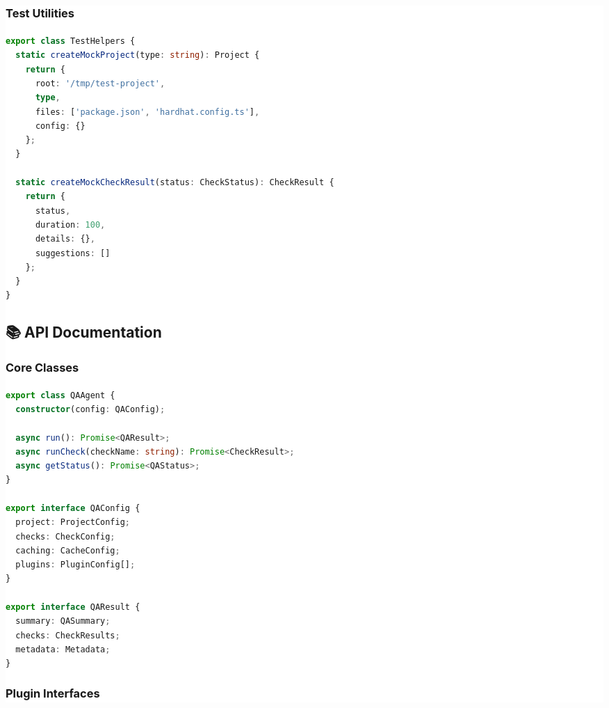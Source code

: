 ### Test Utilities

```typescript
export class TestHelpers {
  static createMockProject(type: string): Project {
    return {
      root: '/tmp/test-project',
      type,
      files: ['package.json', 'hardhat.config.ts'],
      config: {}
    };
  }

  static createMockCheckResult(status: CheckStatus): CheckResult {
    return {
      status,
      duration: 100,
      details: {},
      suggestions: []
    };
  }
}
```

## 📚 API Documentation

### Core Classes

```typescript
export class QAAgent {
  constructor(config: QAConfig);

  async run(): Promise<QAResult>;
  async runCheck(checkName: string): Promise<CheckResult>;
  async getStatus(): Promise<QAStatus>;
}

export interface QAConfig {
  project: ProjectConfig;
  checks: CheckConfig;
  caching: CacheConfig;
  plugins: PluginConfig[];
}

export interface QAResult {
  summary: QASummary;
  checks: CheckResults;
  metadata: Metadata;
}
```

### Plugin Interfaces
